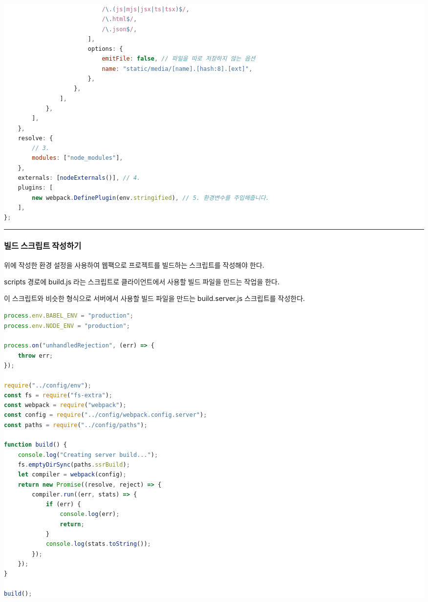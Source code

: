 ```js
                            /\.(js|mjs|jsx|ts|tsx)$/,
                            /\.html$/,
                            /\.json$/,
                        ],
                        options: {
                            emitFile: false, // 파일을 따로 저장하지 않는 옵션
                            name: "static/media/[name].[hash:8].[ext]",
                        },
                    },
                ],
            },
        ],
    },
    resolve: {
        // 3.
        modules: ["node_modules"],
    },
    externals: [nodeExternals()], // 4.
    plugins: [
        new webpack.DefinePlugin(env.stringified), // 5. 환경변수를 주입해줍니다.
    ],
};
```

---

### 빌드 스크립트 작성하기

위에 작성한 환경 설정을 사용하여 웹팩으로 프로젝트를 빌드하는 스크립트를 작성해야 한다.

scripts 경로에 build.js 라는 스크립트로 클라이언트에서 사용할 빌드 파일을 만드는 작업을 한다.

이 스크립트와 비슷한 형식으로 서버에서 사용할 빌드 파일을 만드는 build.server.js 스크립트를 작성한다.

```js
process.env.BABEL_ENV = "production";
process.env.NODE_ENV = "production";

process.on("unhandledRejection", (err) => {
    throw err;
});

require("../config/env");
const fs = require("fs-extra");
const webpack = require("webpack");
const config = require("../config/webpack.config.server");
const paths = require("../config/paths");

function build() {
    console.log("Creating server build...");
    fs.emptyDirSync(paths.ssrBuild);
    let compiler = webpack(config);
    return new Promise((resolve, reject) => {
        compiler.run((err, stats) => {
            if (err) {
                console.log(err);
                return;
            }
            console.log(stats.toString());
        });
    });
}

build();
```
